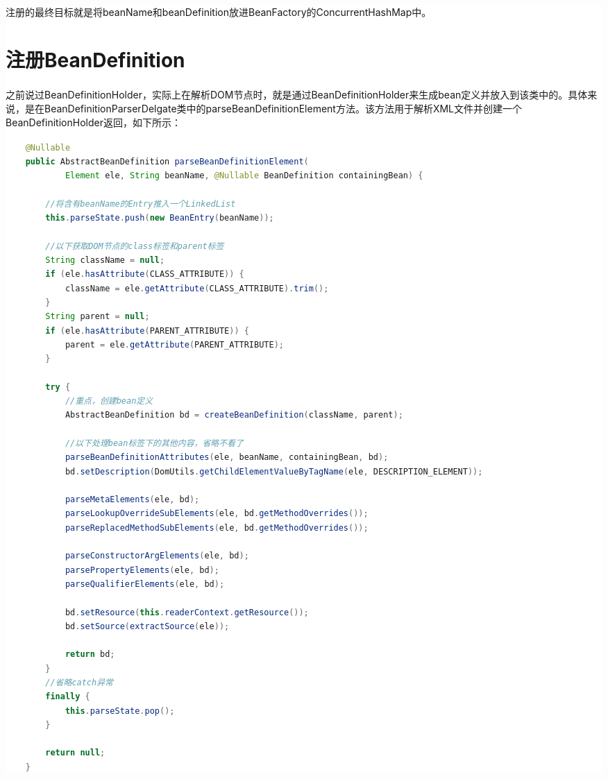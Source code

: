 注册的最终目标就是将beanName和beanDefinition放进BeanFactory的ConcurrentHashMap中。

# 注册BeanDefinition

之前说过BeanDefinitionHolder，实际上在解析DOM节点时，就是通过BeanDefinitionHolder来生成bean定义并放入到该类中的。具体来说，是在BeanDefinitionParserDelgate类中的parseBeanDefinitionElement方法。该方法用于解析XML文件并创建一个BeanDefinitionHolder返回，如下所示：

```java
    @Nullable
	public AbstractBeanDefinition parseBeanDefinitionElement(
			Element ele, String beanName, @Nullable BeanDefinition containingBean) {

        //将含有beanName的Entry推入一个LinkedList
		this.parseState.push(new BeanEntry(beanName));

        //以下获取DOM节点的class标签和parent标签
		String className = null;
		if (ele.hasAttribute(CLASS_ATTRIBUTE)) {
			className = ele.getAttribute(CLASS_ATTRIBUTE).trim();
		}
		String parent = null;
		if (ele.hasAttribute(PARENT_ATTRIBUTE)) {
			parent = ele.getAttribute(PARENT_ATTRIBUTE);
		}

		try {
            //重点，创建bean定义
			AbstractBeanDefinition bd = createBeanDefinition(className, parent);

            //以下处理bean标签下的其他内容，省略不看了
			parseBeanDefinitionAttributes(ele, beanName, containingBean, bd);
			bd.setDescription(DomUtils.getChildElementValueByTagName(ele, DESCRIPTION_ELEMENT));

			parseMetaElements(ele, bd);
			parseLookupOverrideSubElements(ele, bd.getMethodOverrides());
			parseReplacedMethodSubElements(ele, bd.getMethodOverrides());

			parseConstructorArgElements(ele, bd);
			parsePropertyElements(ele, bd);
			parseQualifierElements(ele, bd);

			bd.setResource(this.readerContext.getResource());
			bd.setSource(extractSource(ele));

			return bd;
		}
		//省略catch异常
		finally {
			this.parseState.pop();
		}

		return null;
	}
```

